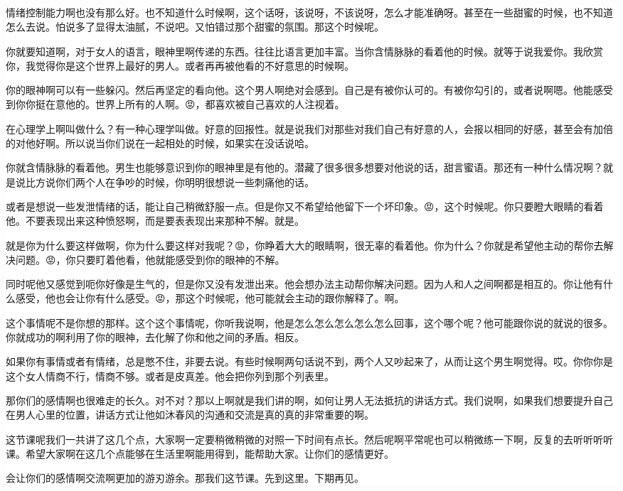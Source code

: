 情绪控制能力啊也没有那么好。也不知道什么时候啊，这个话呀，该说呀，不该说呀，怎么才能准确呀。甚至在一些甜蜜的时候，也不知道怎么去说。怕说多了显得太油腻，不说吧。又怕错过那个甜蜜的氛围。那这个时候呢。

你就要知道啊，对于女人的语言，眼神里啊传递的东西。往往比语言更加丰富。当你含情脉脉的看着他的时候。就等于说我爱你。我欣赏你，我觉得你是这个世界上最好的男人。或者再再被他看的不好意思的时候啊。

你的眼神啊可以有一些躲闪。然后再坚定的看向他。这个男人啊绝对会感到。自己是有被你认可的。有被你勾引的，或者说啊嗯。他能感受到你你挺在意他的。世界上所有的人啊。😡，都喜欢被自己喜欢的人注视着。

在心理学上啊叫做什么？有一种心理学叫做。好意的回报性。就是说我们对那些对我们自己有好意的人，会报以相同的好感，甚至会有加倍的对他好啊。所以说当你们说在一起相处的时候，如果实在没话说哈。

你就含情脉脉的看着他。男生也能够意识到你的眼神里是有他的。潜藏了很多很多想要对他说的话，甜言蜜语。那还有一种什么情况啊？就是说比方说你们两个人在争吵的时候，你明明很想说一些刺痛他的话。

或者是想说一些发泄情绪的话，能让自己稍微舒服一点。但是你又不希望给他留下一个坏印象。😡，这个时候呢。你只要瞪大眼睛的看着他。不要表现出来这种愤怒啊，而是要表表现出来那种不解。就是。

就是你为什么要这样做啊，你为什么要这样对我呢？😡，你睁着大大的眼睛啊，很无辜的看着他。你为什么？你就是希望他主动的帮你去解决问题。😡，你只要盯着他看，他就能感受到你的眼神的不解。

同时呢他又感觉到呃你好像是生气的，但是你又没有发泄出来。他会想办法主动帮你解决问题。因为人和人之间啊都是相互的。你让他有什么感受，他也会让你有什么感受。😡，那这个时候呢，他可能就会主动的跟你解释了。啊。

这个事情呢不是你想的那样。这个这个事情呢，你听我说啊，他是怎么怎么怎么怎么怎么回事，这个哪个呢？他可能跟你说的就说的很多。你就成功的啊利用了你的眼神，去化解了你和他之间的矛盾。相反。

如果你有事情或者有情绪，总是憋不住，非要去说。有些时候啊两句话说不到，两个人又吵起来了，从而让这个男生啊觉得。哎。你你你是这个女人情商不行，情商不够。或者是皮真差。他会把你列到那个列表里。

那你们的感情啊也很难走的长久。对不对？那以上啊就是我们讲的啊，如何让男人无法抵抗的讲话方式。我们说啊，如果我们想要提升自己在男人心里的位置，讲话方式让他如沐春风的沟通和交流是真的真的非常重要的啊。

这节课呢我们一共讲了这几个点，大家啊一定要稍微稍微的对照一下时间有点长。然后呢啊平常呢也可以稍微练一下啊，反复的去听听听听课。希望大家啊在这几个点能够在生活里啊能用得到，能帮助大家。让你们的感情更好。

会让你们的感情啊交流啊更加的游刃游余。那我们这节课。先到这里。下期再见。